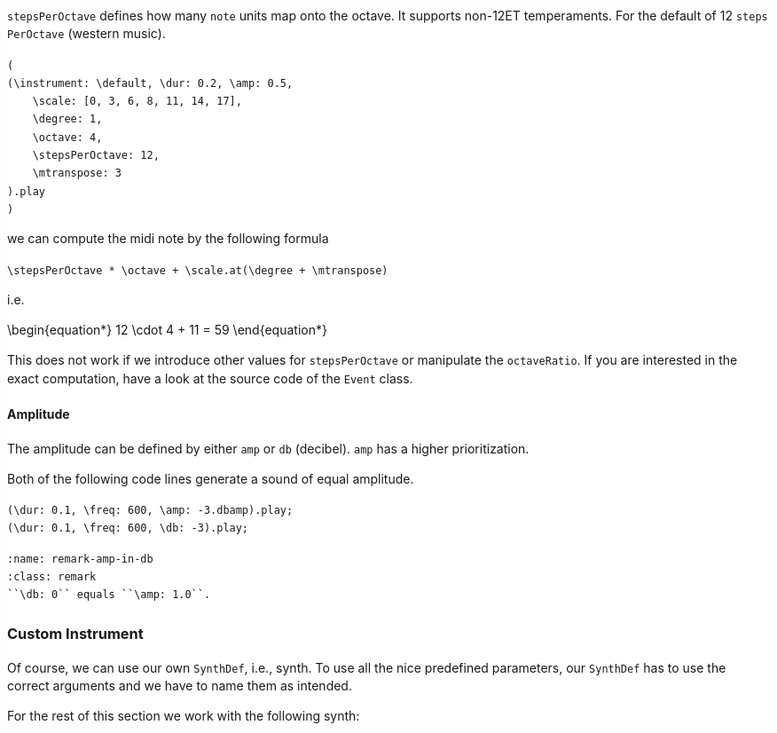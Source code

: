 ``stepsPerOctave`` defines how many ``note`` units map onto the octave. 
It supports non-12ET temperaments.
For the default of 12 ``stepsPerOctave`` (western music).

```isc
(
(\instrument: \default, \dur: 0.2, \amp: 0.5, 
    \scale: [0, 3, 6, 8, 11, 14, 17], 
    \degree: 1, 
    \octave: 4,
    \stepsPerOctave: 12,
    \mtranspose: 3
).play
)
```

we can compute the midi note by the following formula

```isc
\stepsPerOctave * \octave + \scale.at(\degree + \mtranspose)
```

i.e.

\begin{equation*}
    12 \cdot 4 + 11 = 59
\end{equation*}

This does not work if we introduce other values for ``stepsPerOctave`` or manipulate the ``octaveRatio``.
If you are interested in the exact computation, have a look at the source code of the ``Event`` class.

#### Amplitude

The amplitude can be defined by either ``amp`` or ``db`` (decibel).
``amp`` has a higher prioritization.

Both of the following code lines generate a sound of equal amplitude.

```isc
(\dur: 0.1, \freq: 600, \amp: -3.dbamp).play;
(\dur: 0.1, \freq: 600, \db: -3).play;
```

```{admonition} Amplitude in Decibel
:name: remark-amp-in-db
:class: remark
``\db: 0`` equals ``\amp: 1.0``.
```

### Custom Instrument

Of course, we can use our own ``SynthDef``, i.e., synth.
To use all the nice predefined parameters, our ``SynthDef`` has to use the correct arguments and we have to name them as intended.

For the rest of this section we work with the following synth:
